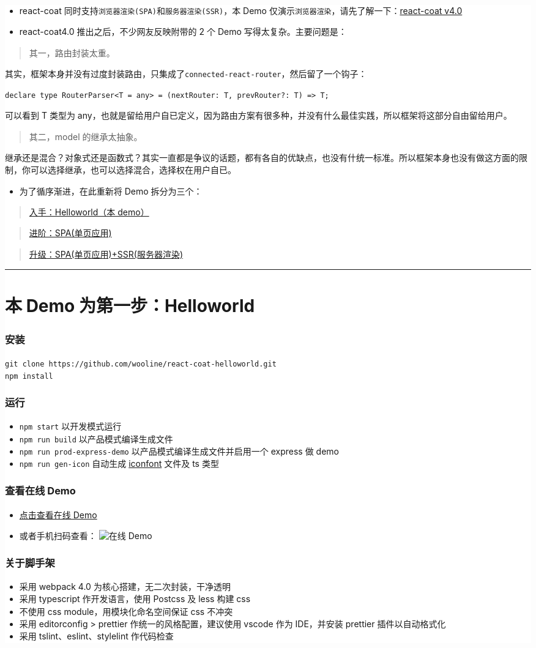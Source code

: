 - react-coat 同时支持`浏览器渲染(SPA)`和`服务器渲染(SSR)`，本 Demo 仅演示`浏览器渲染`，请先了解一下：[react-coat v4.0](https://github.com/wooline/react-coat)

- react-coat4.0 推出之后，不少网友反映附带的 2 个 Demo 写得太复杂。主要问题是：

> 其一，路由封装太重。

其实，框架本身并没有过度封装路由，只集成了`connected-react-router`，然后留了一个钩子：

```JS
declare type RouterParser<T = any> = (nextRouter: T, prevRouter?: T) => T;
```

可以看到 T 类型为 any，也就是留给用户自已定义，因为路由方案有很多种，并没有什么最佳实践，所以框架将这部分自由留给用户。

> 其二，model 的继承太抽象。

继承还是混合？对象式还是函数式？其实一直都是争议的话题，都有各自的优缺点，也没有什统一标准。所以框架本身也没有做这方面的限制，你可以选择继承，也可以选择混合，选择权在用户自已。

- 为了循序渐进，在此重新将 Demo 拆分为三个：

> [入手：Helloworld（本 demo）](https://github.com/wooline/react-coat-helloworld)

> [进阶：SPA(单页应用)](https://github.com/wooline/react-coat-spa-demo)

> [升级：SPA(单页应用)+SSR(服务器渲染)](https://github.com/wooline/react-coat-ssr-demo)

---

# 本 Demo 为第一步：Helloworld

### 安装

```
git clone https://github.com/wooline/react-coat-helloworld.git
npm install
```

### 运行

- `npm start` 以开发模式运行
- `npm run build` 以产品模式编译生成文件
- `npm run prod-express-demo` 以产品模式编译生成文件并启用一个 express 做 demo
- `npm run gen-icon` 自动生成 [iconfont](https://iconfont.cn) 文件及 ts 类型

### 查看在线 Demo

- [点击查看在线 Demo](http://react-coat.spa.teying.vip/)

- 或者手机扫码查看：
  ![在线 Demo](https://github.com/wooline/react-coat-spa-demo/blob/master/docs/imgs/qr.png)

### 关于脚手架

- 采用 webpack 4.0 为核心搭建，无二次封装，干净透明
- 采用 typescript 作开发语言，使用 Postcss 及 less 构建 css
- 不使用 css module，用模块化命名空间保证 css 不冲突
- 采用 editorconfig > prettier 作统一的风格配置，建议使用 vscode 作为 IDE，并安装 prettier 插件以自动格式化
- 采用 tslint、eslint、stylelint 作代码检查
